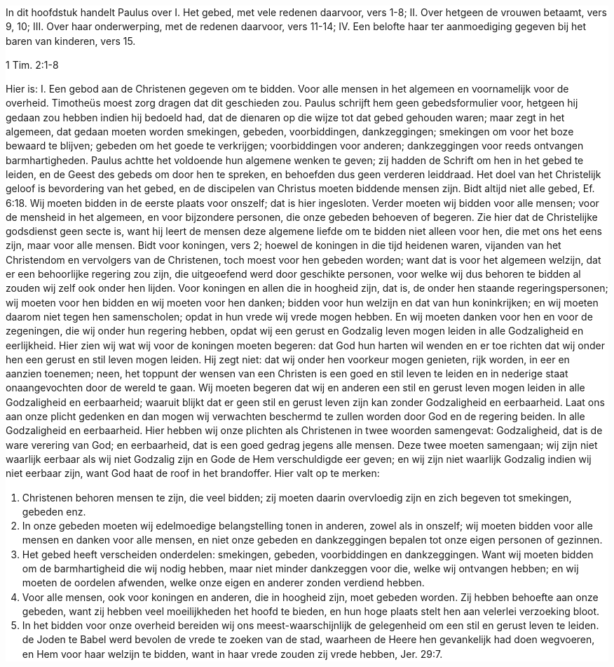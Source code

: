 In dit hoofdstuk handelt Paulus over 
I. Het gebed, met vele redenen daarvoor, vers 1-8; 
II. Over hetgeen de vrouwen betaamt, vers 9, 10; 
III. Over haar onderwerping, met de redenen daarvoor, vers 11-14; 
IV. Een belofte haar ter aanmoediging gegeven bij het baren van kinderen, vers 15.

1 Tim. 2:1-8 

Hier is: 
I. Een gebod aan de Christenen gegeven om te bidden. Voor alle mensen in het algemeen en voornamelijk voor de overheid. Timotheüs moest zorg dragen dat dit geschieden zou. Paulus schrijft hem geen gebedsformulier voor, hetgeen hij gedaan zou hebben indien hij bedoeld had, dat de dienaren op die wijze tot dat gebed gehouden waren; maar zegt in het algemeen, dat gedaan moeten worden smekingen, gebeden, voorbiddingen, dankzeggingen; smekingen om voor het boze bewaard te blijven; gebeden om het goede te verkrijgen; voorbiddingen voor anderen; dankzeggingen voor reeds ontvangen barmhartigheden. Paulus achtte het voldoende hun algemene wenken te geven; zij hadden de Schrift om hen in het gebed te leiden, en de Geest des gebeds om door hen te spreken, en behoefden dus geen verderen leiddraad. Het doel van het Christelijk geloof is bevordering van het gebed, en de discipelen van Christus moeten biddende mensen zijn. Bidt altijd niet alle gebed, Ef. 6:18. 
Wij moeten bidden in de eerste plaats voor onszelf; dat is hier ingesloten. Verder moeten wij bidden voor alle mensen; voor de mensheid in het algemeen, en voor bijzondere personen, die onze gebeden behoeven of begeren. Zie hier dat de Christelijke godsdienst geen secte is, want hij leert de mensen deze algemene liefde om te bidden niet alleen voor hen, die met ons het eens zijn, maar voor alle mensen. Bidt voor koningen, vers 2; hoewel de koningen in die tijd heidenen waren, vijanden van het Christendom en vervolgers van de Christenen, toch moest voor hen gebeden worden; want dat is voor het algemeen welzijn, dat er een behoorlijke regering zou zijn, die uitgeoefend werd door geschikte personen, voor welke wij dus behoren te bidden al zouden wij zelf ook onder hen lijden. 
Voor koningen en allen die in hoogheid zijn, dat is, de onder hen staande regeringspersonen; wij moeten voor hen bidden en wij moeten voor hen danken; bidden voor hun welzijn en dat van hun koninkrijken; en wij moeten daarom niet tegen hen samenscholen; opdat in hun vrede wij vrede mogen hebben. 
En wij moeten danken voor hen en voor de zegeningen, die wij onder hun regering hebben, opdat wij een gerust en Godzalig leven mogen leiden in alle Godzaligheid en eerlijkheid. Hier zien wij wat wij voor de koningen moeten begeren: dat God hun harten wil wenden en er toe richten dat wij onder hen een gerust en stil leven mogen leiden. Hij zegt niet: dat wij onder hen voorkeur mogen genieten, rijk worden, in eer en aanzien toenemen; neen, het toppunt der wensen van een Christen is een goed en stil leven te leiden en in nederige staat onaangevochten door de wereld te gaan. Wij moeten begeren dat wij en anderen een stil en gerust leven mogen leiden in alle Godzaligheid en eerbaarheid; waaruit blijkt dat er geen stil en gerust leven zijn kan zonder Godzaligheid en eerbaarheid. Laat ons aan onze plicht gedenken en dan mogen wij verwachten beschermd te zullen worden door God en de regering beiden. In alle Godzaligheid en eerbaarheid. Hier hebben wij onze plichten als Christenen in twee woorden samengevat: Godzaligheid, dat is de ware verering van God; en eerbaarheid, dat is een goed gedrag jegens alle mensen. Deze twee moeten samengaan; wij zijn niet waarlijk eerbaar als wij niet Godzalig zijn en Gode de Hem verschuldigde eer geven; en wij zijn niet waarlijk Godzalig indien wij niet eerbaar zijn, want God haat de roof in het brandoffer. Hier valt op te merken: 

1. Christenen behoren mensen te zijn, die veel bidden; zij moeten daarin overvloedig zijn en zich begeven tot smekingen, gebeden enz. 
2. In onze gebeden moeten wij edelmoedige belangstelling tonen in anderen, zowel als in onszelf; wij moeten bidden voor alle mensen en danken voor alle mensen, en niet onze gebeden en dankzeggingen bepalen tot onze eigen personen of gezinnen. 
3. Het gebed heeft verscheiden onderdelen: smekingen, gebeden, voorbiddingen en dankzeggingen. Want wij moeten bidden om de barmhartigheid die wij nodig hebben, maar niet minder dankzeggen voor die, welke wij ontvangen hebben; en wij moeten de oordelen afwenden, welke onze eigen en anderer zonden verdiend hebben. 
4. Voor alle mensen, ook voor koningen en anderen, die in hoogheid zijn, moet gebeden worden. Zij hebben behoefte aan onze gebeden, want zij hebben veel moeilijkheden het hoofd te bieden, en hun hoge plaats stelt hen aan velerlei verzoeking bloot. 
5. In het bidden voor onze overheid bereiden wij ons meest-waarschijnlijk de gelegenheid om een stil en gerust leven te leiden. de Joden te Babel werd bevolen de vrede te zoeken van de stad, waarheen de Heere hen gevankelijk had doen wegvoeren, en Hem voor haar welzijn te bidden, want in haar vrede zouden zij vrede hebben, Jer. 29:7. 